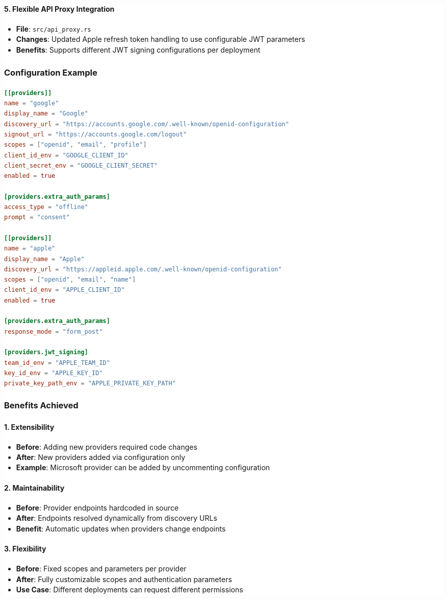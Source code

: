 #### 5. Flexible API Proxy Integration
- **File**: `src/api_proxy.rs`
- **Changes**: Updated Apple refresh token handling to use configurable JWT parameters
- **Benefits**: Supports different JWT signing configurations per deployment

### Configuration Example

```toml
[[providers]]
name = "google"
display_name = "Google"
discovery_url = "https://accounts.google.com/.well-known/openid-configuration"
signout_url = "https://accounts.google.com/logout"
scopes = ["openid", "email", "profile"]
client_id_env = "GOOGLE_CLIENT_ID"
client_secret_env = "GOOGLE_CLIENT_SECRET"
enabled = true

[providers.extra_auth_params]
access_type = "offline"
prompt = "consent"

[[providers]]
name = "apple"
display_name = "Apple"
discovery_url = "https://appleid.apple.com/.well-known/openid-configuration"
scopes = ["openid", "email", "name"]
client_id_env = "APPLE_CLIENT_ID"
enabled = true

[providers.extra_auth_params]
response_mode = "form_post"

[providers.jwt_signing]
team_id_env = "APPLE_TEAM_ID"
key_id_env = "APPLE_KEY_ID"
private_key_path_env = "APPLE_PRIVATE_KEY_PATH"
```

### Benefits Achieved

#### 1. **Extensibility**
- **Before**: Adding new providers required code changes
- **After**: New providers added via configuration only
- **Example**: Microsoft provider can be added by uncommenting configuration

#### 2. **Maintainability**
- **Before**: Provider endpoints hardcoded in source
- **After**: Endpoints resolved dynamically from discovery URLs
- **Benefit**: Automatic updates when providers change endpoints

#### 3. **Flexibility**
- **Before**: Fixed scopes and parameters per provider
- **After**: Fully customizable scopes and authentication parameters
- **Use Case**: Different deployments can request different permissions

